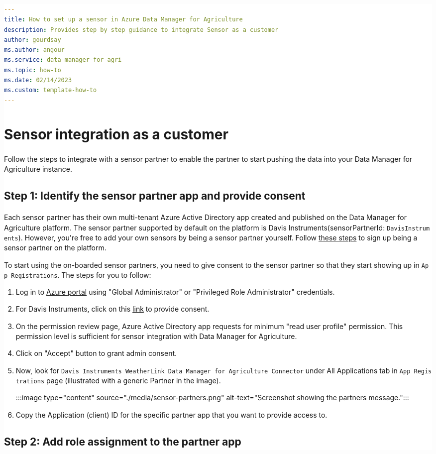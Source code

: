 ```yaml
---
title: How to set up a sensor in Azure Data Manager for Agriculture
description: Provides step by step guidance to integrate Sensor as a customer
author: gourdsay
ms.author: angour
ms.service: data-manager-for-agri
ms.topic: how-to
ms.date: 02/14/2023
ms.custom: template-how-to
---
```


# Sensor integration as a customer

Follow the steps to integrate with a sensor partner to enable the partner to start pushing the data into your Data Manager for Agriculture instance.

## Step 1: Identify the sensor partner app and provide consent

Each sensor partner has their own multi-tenant Azure Active Directory app created and published on the Data Manager for Agriculture platform. The sensor partner supported by default on the platform is Davis Instruments(sensorPartnerId: `DavisInstruments`). However, you're free to add your own sensors by being a sensor partner yourself. Follow [these steps](./how-to-set-up-sensors-partner.md) to sign up being a sensor partner on the platform.

To start using the on-boarded sensor partners, you need to give consent to the sensor partner so that they start showing up in `App Registrations`. The steps for you to follow:

1. Log in to [Azure portal](https://portal.azure.com/) using "Global Administrator" or "Privileged Role Administrator" credentials. 

2. For Davis Instruments, click on this [link](https://login.microsoftonline.com/common/adminconsent?client_id=30b00405-3b4e-4003-933c-0d96ce47d670) to provide consent. 

3. On the permission review page, Azure Active Directory app requests for minimum "read user profile" permission. This permission level is sufficient for sensor integration with Data Manager for Agriculture.

4. Click on "Accept" button to grant admin consent. 

5. Now, look for `Davis Instruments WeatherLink Data Manager for Agriculture Connector` under All Applications tab in `App Registrations` page (illustrated with a generic Partner in the image).

   :::image type="content" source="./media/sensor-partners.png" alt-text="Screenshot showing the partners message.":::

6. Copy the Application (client) ID for the specific partner app that you want to provide access to.

## Step 2: Add role assignment to the partner app
